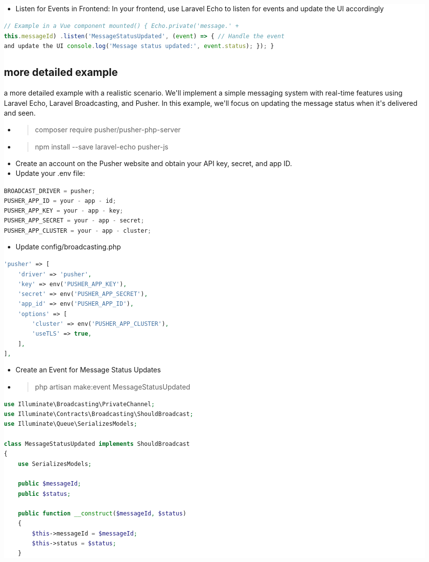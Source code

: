
- Listen for Events in Frontend: In your frontend, use Laravel Echo to listen
  for events and update the UI accordingly

```js
// Example in a Vue component mounted() { Echo.private('message.' +
this.messageId) .listen('MessageStatusUpdated', (event) => { // Handle the event
and update the UI console.log('Message status updated:', event.status); }); }
```

## more detailed example

a more detailed example with a realistic scenario. We'll implement a simple
messaging system with real-time features using Laravel Echo, Laravel
Broadcasting, and Pusher. In this example, we'll focus on updating the message
status when it's delivered and seen.

- > composer require pusher/pusher-php-server
- > npm install --save laravel-echo pusher-js
- Create an account on the Pusher website and obtain your API key, secret, and
  app ID.
- Update your .env file:

```js
BROADCAST_DRIVER = pusher;
PUSHER_APP_ID = your - app - id;
PUSHER_APP_KEY = your - app - key;
PUSHER_APP_SECRET = your - app - secret;
PUSHER_APP_CLUSTER = your - app - cluster;
```

- Update config/broadcasting.php

```php
'pusher' => [
    'driver' => 'pusher',
    'key' => env('PUSHER_APP_KEY'),
    'secret' => env('PUSHER_APP_SECRET'),
    'app_id' => env('PUSHER_APP_ID'),
    'options' => [
        'cluster' => env('PUSHER_APP_CLUSTER'),
        'useTLS' => true,
    ],
],

```

- Create an Event for Message Status Updates
- > php artisan make:event MessageStatusUpdated

```php
use Illuminate\Broadcasting\PrivateChannel;
use Illuminate\Contracts\Broadcasting\ShouldBroadcast;
use Illuminate\Queue\SerializesModels;

class MessageStatusUpdated implements ShouldBroadcast
{
    use SerializesModels;

    public $messageId;
    public $status;

    public function __construct($messageId, $status)
    {
        $this->messageId = $messageId;
        $this->status = $status;
    }

```